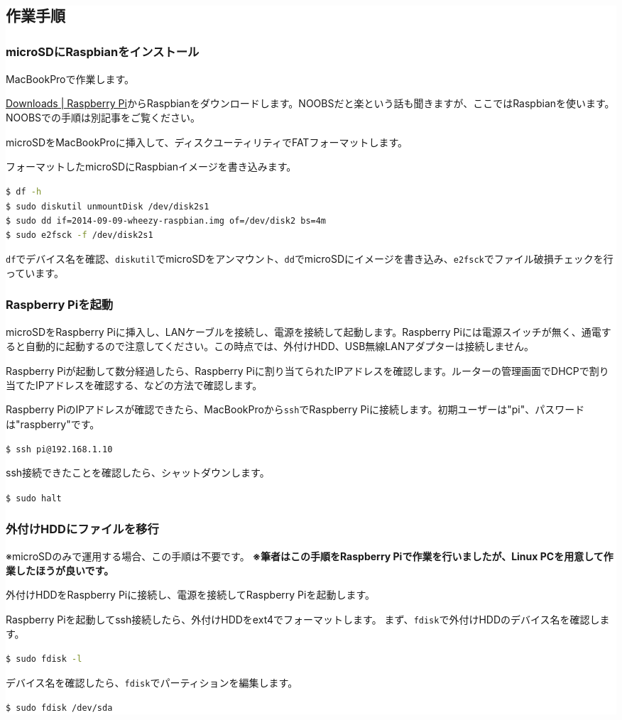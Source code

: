## 作業手順

### microSDにRaspbianをインストール

MacBookProで作業します。

[Downloads | Raspberry Pi](http://www.raspberrypi.org/downloads/)からRaspbianをダウンロードします。NOOBSだと楽という話も聞きますが、ここではRaspbianを使います。NOOBSでの手順は別記事をご覧ください。

microSDをMacBookProに挿入して、ディスクユーティリティでFATフォーマットします。

フォーマットしたmicroSDにRaspbianイメージを書き込みます。

```bash
$ df -h
$ sudo diskutil unmountDisk /dev/disk2s1
$ sudo dd if=2014-09-09-wheezy-raspbian.img of=/dev/disk2 bs=4m
$ sudo e2fsck -f /dev/disk2s1
```

`df`でデバイス名を確認、`diskutil`でmicroSDをアンマウント、`dd`でmicroSDにイメージを書き込み、`e2fsck`でファイル破損チェックを行っています。

### Raspberry Piを起動

microSDをRaspberry Piに挿入し、LANケーブルを接続し、電源を接続して起動します。Raspberry Piには電源スイッチが無く、通電すると自動的に起動するので注意してください。この時点では、外付けHDD、USB無線LANアダプターは接続しません。

Raspberry Piが起動して数分経過したら、Raspberry Piに割り当てられたIPアドレスを確認します。ルーターの管理画面でDHCPで割り当てたIPアドレスを確認する、などの方法で確認します。

Raspberry PiのIPアドレスが確認できたら、MacBookProから`ssh`でRaspberry Piに接続します。初期ユーザーは"pi"、パスワードは"raspberry"です。

```bash
$ ssh pi@192.168.1.10
```

ssh接続できたことを確認したら、シャットダウンします。

```bash
$ sudo halt
```

### 外付けHDDにファイルを移行

※microSDのみで運用する場合、この手順は不要です。
**※筆者はこの手順をRaspberry Piで作業を行いましたが、Linux PCを用意して作業したほうが良いです。**

外付けHDDをRaspberry Piに接続し、電源を接続してRaspberry Piを起動します。

Raspberry Piを起動してssh接続したら、外付けHDDをext4でフォーマットします。
まず、`fdisk`で外付けHDDのデバイス名を確認します。

```bash
$ sudo fdisk -l
```

デバイス名を確認したら、`fdisk`でパーティションを編集します。

```bash
$ sudo fdisk /dev/sda
```
